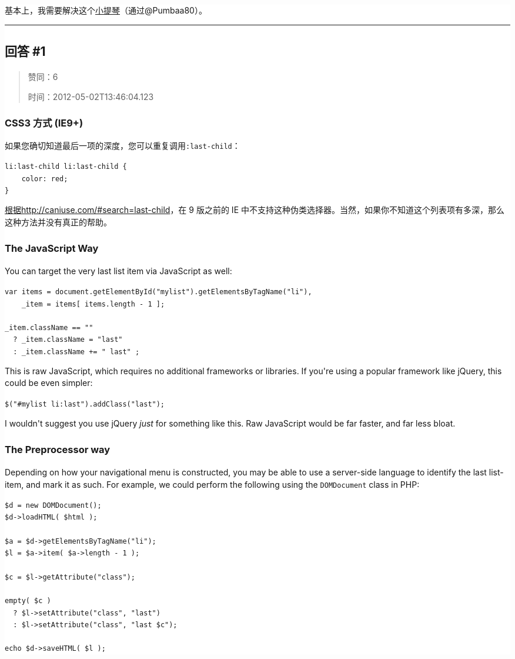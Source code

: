 基本上，我需要解决这个[小提琴](http://jsfiddle.net/NaJas/)（通过@Pumbaa80）。

* * *

## 回答 #1

> 赞同：6
> 
> 时间：2012-05-02T13:46:04.123

### CSS3 方式 (IE9+)

如果您确切知道最后一项的深度，您可以重复调用`:last-child`：

```
li:last-child li:last-child {
    color: red;
} 
```

[根据http://caniuse.com/#search=last-child](http://caniuse.com/#search=last-child)，在 9 版之前的 IE 中不支持这种伪类选择器。当然，如果你不知道这个列表项有多深，那么这种方法并没有真正的帮助。

### The JavaScript Way

You can target the very last list item via JavaScript as well:

```
var items = document.getElementById("mylist").getElementsByTagName("li"),
    _item = items[ items.length - 1 ];

_item.className == "" 
  ? _item.className = "last" 
  : _item.className += " last" ; 
```

This is raw JavaScript, which requires no additional frameworks or libraries. If you're using a popular framework like jQuery, this could be even simpler:

```
$("#mylist li:last").addClass("last"); 
```

I wouldn't suggest you use jQuery *just* for something like this. Raw JavaScript would be far faster, and far less bloat.

### The Preprocessor way

Depending on how your navigational menu is constructed, you may be able to use a server-side language to identify the last list-item, and mark it as such. For example, we could perform the following using the `DOMDocument` class in PHP:

```
$d = new DOMDocument();
$d->loadHTML( $html );

$a = $d->getElementsByTagName("li");
$l = $a->item( $a->length - 1 );

$c = $l->getAttribute("class");

empty( $c ) 
  ? $l->setAttribute("class", "last") 
  : $l->setAttribute("class", "last $c");

echo $d->saveHTML( $l ); 
```
